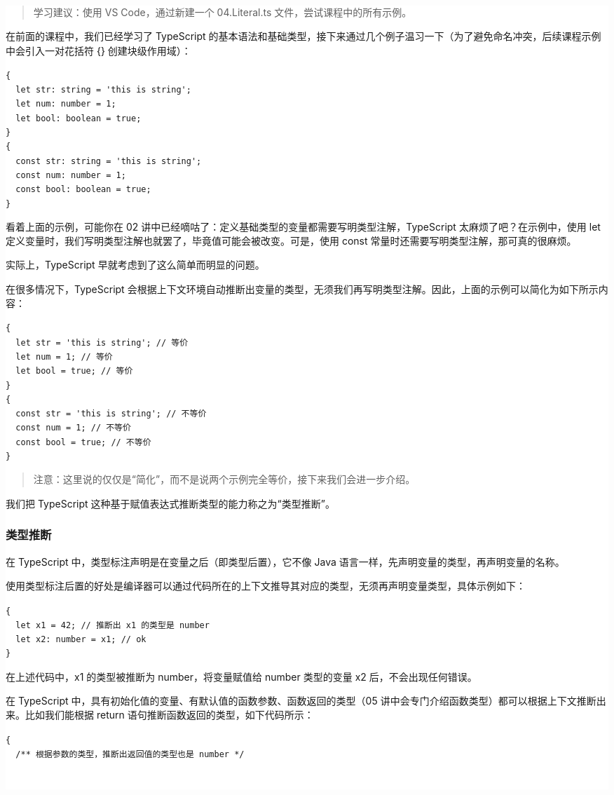 <blockquote data-nodeid="1141" class="">
<p data-nodeid="1142">学习建议：使用 VS Code，通过新建一个 04.Literal.ts 文件，尝试课程中的所有示例。</p>
</blockquote>
<p data-nodeid="1143">在前面的课程中，我们已经学习了 TypeScript 的基本语法和基础类型，接下来通过几个例子温习一下（为了避免命名冲突，后续课程示例中会引入一对花括符 {} 创建块级作用域）：</p>
<pre class="lang-typescript" data-nodeid="1144"><code data-language="typescript">{
  <span class="hljs-keyword">let</span> str: <span class="hljs-built_in">string</span> = <span class="hljs-string">'this is string'</span>;
  <span class="hljs-keyword">let</span> num: <span class="hljs-built_in">number</span> = <span class="hljs-number">1</span>;
  <span class="hljs-keyword">let</span> bool: <span class="hljs-built_in">boolean</span> = <span class="hljs-literal">true</span>;
}
{
  <span class="hljs-keyword">const</span> str: <span class="hljs-built_in">string</span> = <span class="hljs-string">'this is string'</span>;
  <span class="hljs-keyword">const</span> num: <span class="hljs-built_in">number</span> = <span class="hljs-number">1</span>;
  <span class="hljs-keyword">const</span> bool: <span class="hljs-built_in">boolean</span> = <span class="hljs-literal">true</span>;
}
</code></pre>
<p data-nodeid="1145">看着上面的示例，可能你在 02 讲中已经嘀咕了：定义基础类型的变量都需要写明类型注解，TypeScript 太麻烦了吧？在示例中，使用 let 定义变量时，我们写明类型注解也就罢了，毕竟值可能会被改变。可是，使用 const 常量时还需要写明类型注解，那可真的很麻烦。</p>
<p data-nodeid="1146">实际上，TypeScript 早就考虑到了这么简单而明显的问题。</p>
<p data-nodeid="1147">在很多情况下，TypeScript 会根据上下文环境自动推断出变量的类型，无须我们再写明类型注解。因此，上面的示例可以简化为如下所示内容：</p>
<pre class="lang-typescript" data-nodeid="1148"><code data-language="typescript">{
  <span class="hljs-keyword">let</span> str = <span class="hljs-string">'this is string'</span>; <span class="hljs-comment">// 等价</span>
  <span class="hljs-keyword">let</span> num = <span class="hljs-number">1</span>; <span class="hljs-comment">// 等价</span>
  <span class="hljs-keyword">let</span> bool = <span class="hljs-literal">true</span>; <span class="hljs-comment">// 等价</span>
}
{
  <span class="hljs-keyword">const</span> str = <span class="hljs-string">'this is string'</span>; <span class="hljs-comment">// 不等价</span>
  <span class="hljs-keyword">const</span> num = <span class="hljs-number">1</span>; <span class="hljs-comment">// 不等价</span>
  <span class="hljs-keyword">const</span> bool = <span class="hljs-literal">true</span>; <span class="hljs-comment">// 不等价</span>
}
</code></pre>
<blockquote data-nodeid="1149">
<p data-nodeid="1150">注意：这里说的仅仅是“简化”，而不是说两个示例完全等价，接下来我们会进一步介绍。</p>
</blockquote>
<p data-nodeid="1151">我们把 TypeScript 这种基于赋值表达式推断类型的能力称之为“类型推断”。</p>
<h3 data-nodeid="1152">类型推断</h3>
<p data-nodeid="1153">在 TypeScript 中，类型标注声明是在变量之后（即类型后置），它不像 Java 语言一样，先声明变量的类型，再声明变量的名称。</p>
<p data-nodeid="1154">使用类型标注后置的好处是编译器可以通过代码所在的上下文推导其对应的类型，无须再声明变量类型，具体示例如下：</p>
<pre class="lang-typescript" data-nodeid="1155"><code data-language="typescript">{
  <span class="hljs-keyword">let</span> x1 = <span class="hljs-number">42</span>; <span class="hljs-comment">// 推断出 x1 的类型是 number</span>
  <span class="hljs-keyword">let</span> x2: <span class="hljs-built_in">number</span> = x1; <span class="hljs-comment">// ok</span>
}
</code></pre>
<p data-nodeid="1156">在上述代码中，x1 的类型被推断为 number，将变量赋值给 number 类型的变量 x2 后，不会出现任何错误。</p>
<p data-nodeid="1157">在 TypeScript 中，具有初始化值的变量、有默认值的函数参数、函数返回的类型（05 讲中会专门介绍函数类型）都可以根据上下文推断出来。比如我们能根据 return 语句推断函数返回的类型，如下代码所示：</p>
<pre class="lang-typescript" data-nodeid="1158"><code data-language="typescript">{
  <span class="hljs-comment">/** 根据参数的类型，推断出返回值的类型也是 number */</span>